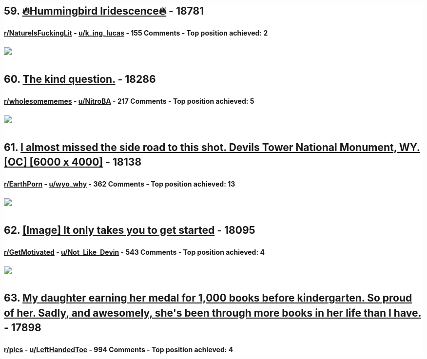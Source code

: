 ## 59. [🔥Hummingbird Iridescence🔥](http://reddit.com/r/NatureIsFuckingLit/comments/6dc5zz/hummingbird_iridescence/) - 18781
#### [r/NatureIsFuckingLit](http://reddit.com/r/NatureIsFuckingLit) - [u/k_ing_lucas](http://reddit.com/u/k_ing_lucas) - 155 Comments - Top position achieved: 2

<a href="https://i.imgur.com/ChmaBqV.gifv"><img src="https://b.thumbs.redditmedia.com/CKIPok4MCM8psRJHBVSS0rgC1yKKX1Qz35WtVgDsLJI.jpg"></img></a>

## 60. [The kind question.](http://reddit.com/r/wholesomememes/comments/6dcqux/the_kind_question/) - 18286
#### [r/wholesomememes](http://reddit.com/r/wholesomememes) - [u/NitroBA](http://reddit.com/u/NitroBA) - 217 Comments - Top position achieved: 5

<a href="https://i.redd.it/g84cbkwqvpzy.png"><img src="https://b.thumbs.redditmedia.com/ldHnSf0eAZRhwS9iyuqN7lO77TNRHMB6ifpnOQPUO9I.jpg"></img></a>

## 61. [I almost missed the side road to this shot. Devils Tower National Monument, WY. [OC] [6000 x 4000]](http://reddit.com/r/EarthPorn/comments/6dc9c6/i_almost_missed_the_side_road_to_this_shot_devils/) - 18138
#### [r/EarthPorn](http://reddit.com/r/EarthPorn) - [u/wyo_why](http://reddit.com/u/wyo_why) - 362 Comments - Top position achieved: 13

<a href="https://i.redd.it/mxgqzdejgpzy.jpg"><img src="https://b.thumbs.redditmedia.com/UiPFw8tPOuf5G485vBLkg0PDUHJpRT80nxdgUk30FlI.jpg"></img></a>

## 62. [[Image] It only takes you to get started](http://reddit.com/r/GetMotivated/comments/6d7b1f/image_it_only_takes_you_to_get_started/) - 18095
#### [r/GetMotivated](http://reddit.com/r/GetMotivated) - [u/Not_Like_Devin](http://reddit.com/u/Not_Like_Devin) - 543 Comments - Top position achieved: 4

<a href="https://i.redd.it/be8agslwlkzy.jpg"><img src="https://b.thumbs.redditmedia.com/b5YYF5JM_LOMlyqQsS8U9vaucUIepPgyVDk_DKds69M.jpg"></img></a>

## 63. [My daughter earning her medal for 1,000 books before kindergarten. So proud of her. Sadly, and awesomely, she's been through more books in her life than I have.](http://reddit.com/r/pics/comments/6ddq1h/my_daughter_earning_her_medal_for_1000_books/) - 17898
#### [r/pics](http://reddit.com/r/pics) - [u/LeftHandedToe](http://reddit.com/u/LeftHandedToe) - 994 Comments - Top position achieved: 4
